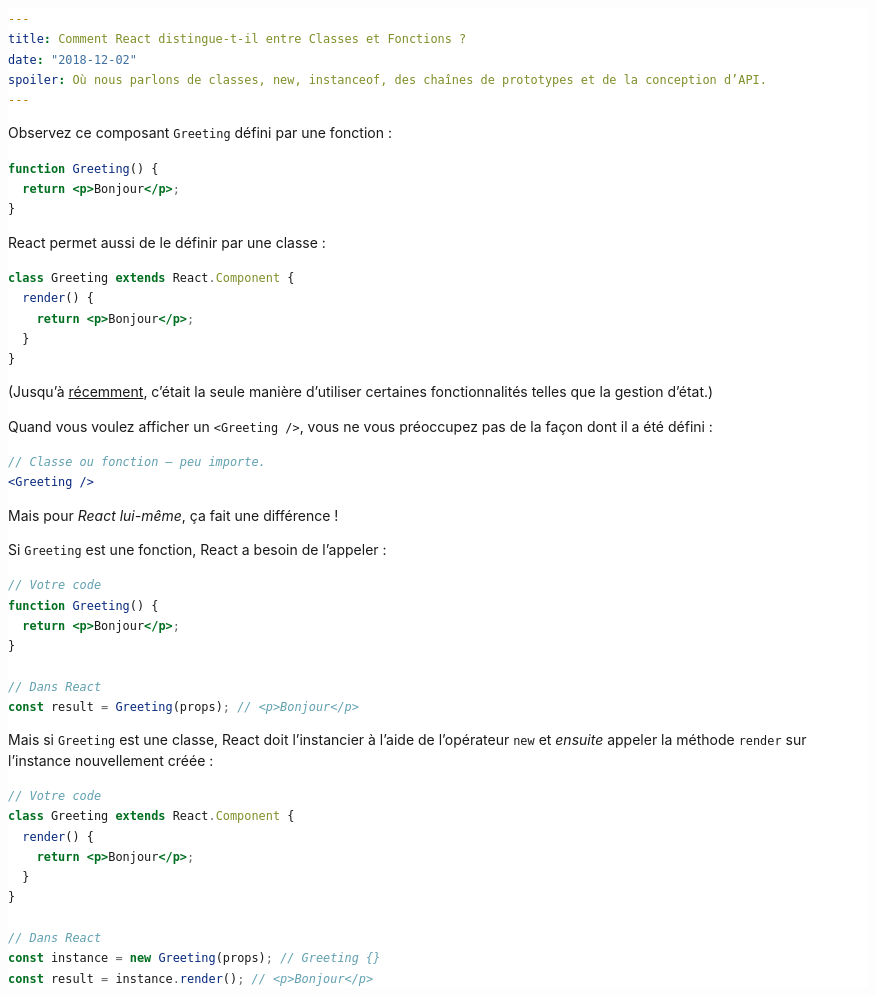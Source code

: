 ```yaml
---
title: Comment React distingue-t-il entre Classes et Fonctions ?
date: "2018-12-02"
spoiler: Où nous parlons de classes, new, instanceof, des chaînes de prototypes et de la conception d’API.
---
```


Observez ce composant `Greeting` défini par une fonction :

```jsx
function Greeting() {
  return <p>Bonjour</p>;
}
```

React permet aussi de le définir par une classe :

```jsx
class Greeting extends React.Component {
  render() {
    return <p>Bonjour</p>;
  }
}
```

(Jusqu’à [récemment](https://reactjs.org/docs/hooks-intro.html), c’était la seule manière d’utiliser certaines fonctionnalités telles que la gestion d’état.)

Quand vous voulez afficher un `<Greeting />`, vous ne vous préoccupez pas de la façon dont il a été défini :

```jsx
// Classe ou fonction — peu importe.
<Greeting />
```

Mais pour _React lui-même_, ça fait une différence !

Si `Greeting` est une fonction, React a besoin de l’appeler :

```jsx
// Votre code
function Greeting() {
  return <p>Bonjour</p>;
}

// Dans React
const result = Greeting(props); // <p>Bonjour</p>
```

Mais si `Greeting` est une classe, React doit l’instancier à l’aide de l’opérateur `new` et _ensuite_ appeler la méthode `render` sur l’instance nouvellement créée :

```jsx
// Votre code
class Greeting extends React.Component {
  render() {
    return <p>Bonjour</p>;
  }
}

// Dans React
const instance = new Greeting(props); // Greeting {}
const result = instance.render(); // <p>Bonjour</p>
```
